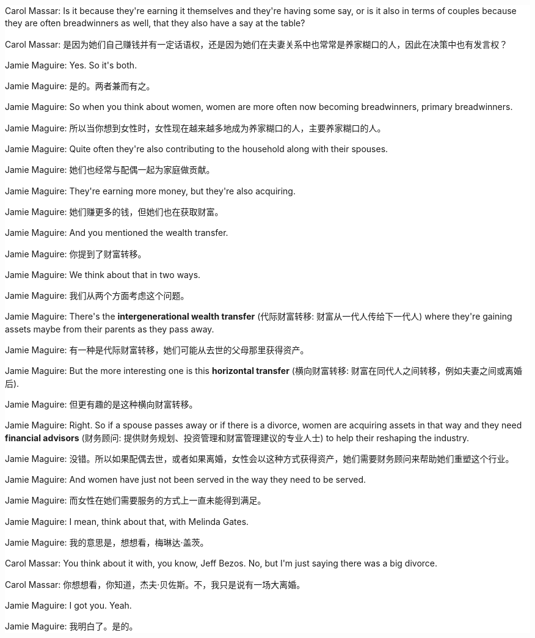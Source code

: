 Carol Massar: Is it because they're earning it themselves and they're having some say, or is it also in terms of couples because they are often breadwinners as well, that they also have a say at the table?

Carol Massar: 是因为她们自己赚钱并有一定话语权，还是因为她们在夫妻关系中也常常是养家糊口的人，因此在决策中也有发言权？

Jamie Maguire: Yes. So it's both.

Jamie Maguire: 是的。两者兼而有之。

Jamie Maguire: So when you think about women, women are more often now becoming breadwinners, primary breadwinners.

Jamie Maguire: 所以当你想到女性时，女性现在越来越多地成为养家糊口的人，主要养家糊口的人。

Jamie Maguire: Quite often they're also contributing to the household along with their spouses.

Jamie Maguire: 她们也经常与配偶一起为家庭做贡献。

Jamie Maguire: They're earning more money, but they're also acquiring.

Jamie Maguire: 她们赚更多的钱，但她们也在获取财富。

Jamie Maguire: And you mentioned the wealth transfer.

Jamie Maguire: 你提到了财富转移。

Jamie Maguire: We think about that in two ways.

Jamie Maguire: 我们从两个方面考虑这个问题。

Jamie Maguire: There's the **intergenerational wealth transfer** (代际财富转移: 财富从一代人传给下一代人) where they're gaining assets maybe from their parents as they pass away.

Jamie Maguire: 有一种是代际财富转移，她们可能从去世的父母那里获得资产。

Jamie Maguire: But the more interesting one is this **horizontal transfer** (横向财富转移: 财富在同代人之间转移，例如夫妻之间或离婚后).

Jamie Maguire: 但更有趣的是这种横向财富转移。

Jamie Maguire: Right. So if a spouse passes away or if there is a divorce, women are acquiring assets in that way and they need **financial advisors** (财务顾问: 提供财务规划、投资管理和财富管理建议的专业人士) to help their reshaping the industry.

Jamie Maguire: 没错。所以如果配偶去世，或者如果离婚，女性会以这种方式获得资产，她们需要财务顾问来帮助她们重塑这个行业。

Jamie Maguire: And women have just not been served in the way they need to be served.

Jamie Maguire: 而女性在她们需要服务的方式上一直未能得到满足。

Jamie Maguire: I mean, think about that, with Melinda Gates.

Jamie Maguire: 我的意思是，想想看，梅琳达·盖茨。

Carol Massar: You think about it with, you know, Jeff Bezos. No, but I'm just saying there was a big divorce.

Carol Massar: 你想想看，你知道，杰夫·贝佐斯。不，我只是说有一场大离婚。

Jamie Maguire: I got you. Yeah.

Jamie Maguire: 我明白了。是的。
